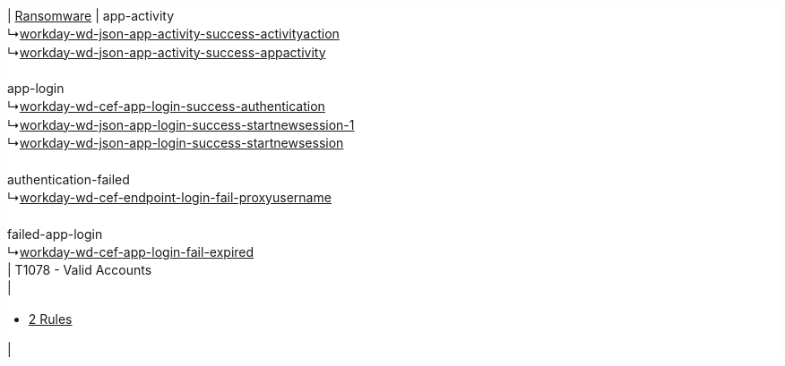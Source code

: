 |    [Ransomware](../../../UseCases/uc_ransomware.md)    |  app-activity<br> ↳[workday-wd-json-app-activity-success-activityaction](Ps/pC_workdaywdjsonappactivitysuccessactivityaction.md)<br> ↳[workday-wd-json-app-activity-success-appactivity](Ps/pC_workdaywdjsonappactivitysuccessappactivity.md)<br><br> app-login<br> ↳[workday-wd-cef-app-login-success-authentication](Ps/pC_workdaywdcefapploginsuccessauthentication.md)<br> ↳[workday-wd-json-app-login-success-startnewsession-1](Ps/pC_workdaywdjsonapploginsuccessstartnewsession1.md)<br> ↳[workday-wd-json-app-login-success-startnewsession](Ps/pC_workdaywdjsonapploginsuccessstartnewsession.md)<br><br> authentication-failed<br> ↳[workday-wd-cef-endpoint-login-fail-proxyusername](Ps/pC_workdaywdcefendpointloginfailproxyusername.md)<br><br> failed-app-login<br> ↳[workday-wd-cef-app-login-fail-expired](Ps/pC_workdaywdcefapploginfailexpired.md)<br> | T1078 - Valid Accounts<br>    | [<ul><li>2 Rules</li></ul>](RM/r_m_workday_workday_Ransomware.md)    |